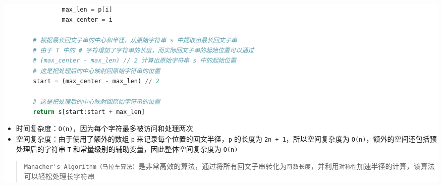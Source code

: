```python
                max_len = p[i]
                max_center = i
        
        # 根据最长回文子串的中心和半径，从原始字符串 s 中提取出最长回文子串
        # 由于 T 中的 # 字符增加了字符串的长度，而实际回文子串的起始位置可以通过
        # (max_center - max_len) // 2 计算出原始字符串 s 中的起始位置
        # 这是把处理后的中心映射回原始字符串的位置
        start = (max_center - max_len) // 2
        
        # 这是把处理后的中心映射回原始字符串的位置
        return s[start:start + max_len]
```

- 时间复杂度：`O(n)`，因为每个字符最多被访问和处理两次
- 空间复杂度：由于使用了额外的数组 `p` 来记录每个位置的回文半径，`p` 的长度为 `2n + 1`，所以空间复杂度为 `O(n)`，额外的空间还包括预处理后的字符串 `T` 和常量级别的辅助变量，因此整体空间复杂度为 `O(n)`

> `Manacher's Algorithm（马拉车算法）`是非常高效的算法，通过将所有回文子串转化为`奇数长度`，并利用`对称性`加速半径的计算，该算法可以轻松处理长字符串